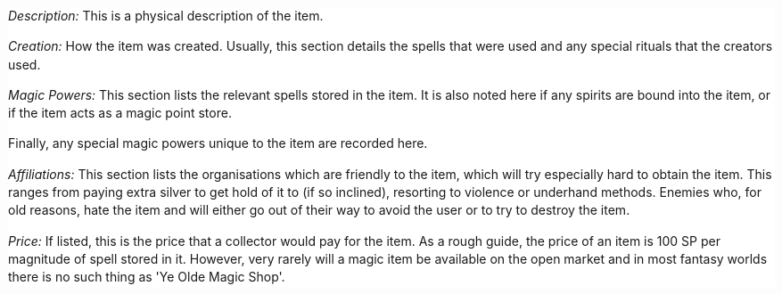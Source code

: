 _Description:_ This is a physical description of the item.

_Creation:_ How the item was created. Usually, this section details the spells that were used and any special rituals that the creators used.

_Magic Powers:_ This section lists the relevant spells stored in the item. It is also noted here if any spirits are bound into the item, or if the item acts as a magic point store.

Finally, any special magic powers unique to the item are recorded here.

_Affiliations:_ This section lists the organisations which are friendly to the item, which will try especially hard to obtain the item. This ranges from paying extra silver to get hold of it to (if so inclined), resorting to violence or underhand methods. Enemies who, for old reasons, hate the item and will either go out of their way to avoid the user or to try to destroy the item.

_Price:_ If listed, this is the price that a collector would pay for the item. As a rough guide, the price of an item is 100 SP per magnitude of spell stored in it. However, very rarely will a magic item be available on the open market and in most fantasy worlds there is no such thing as 'Ye Olde Magic Shop'.


